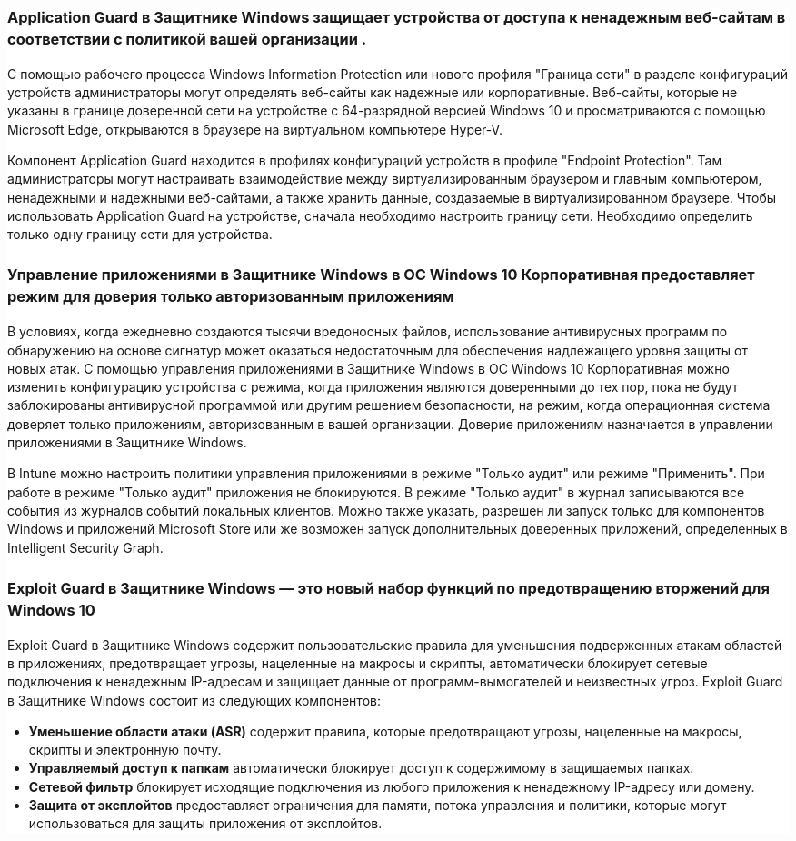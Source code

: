 ### <a name="windows-defender-application-guard-helps-protect-devices-from-untrusted-websites-as-defined-by-your-organization----958257---"></a>Application Guard в Защитнике Windows защищает устройства от доступа к ненадежным веб-сайтам в соответствии с политикой вашей организации .   
С помощью рабочего процесса Windows Information Protection или нового профиля "Граница сети" в разделе конфигураций устройств администраторы могут определять веб-сайты как надежные или корпоративные. Веб-сайты, которые не указаны в границе доверенной сети на устройстве с 64-разрядной версией Windows 10 и просматриваются с помощью Microsoft Edge, открываются в браузере на виртуальном компьютере Hyper-V.

Компонент Application Guard находится в профилях конфигураций устройств в профиле "Endpoint Protection". Там администраторы могут настраивать взаимодействие между виртуализированным браузером и главным компьютером, ненадежными и надежными веб-сайтами, а также хранить данные, создаваемые в виртуализированном браузере. Чтобы использовать Application Guard на устройстве, сначала необходимо настроить границу сети. Необходимо определить только одну границу сети для устройства.  

### <a name="windows-defender-application-control-on-windows-10-enterprise-provides-mode-to-trust-only-authorized-apps----1031096---"></a>Управление приложениями в Защитнике Windows в ОС Windows 10 Корпоративная предоставляет режим для доверия только авторизованным приложениям     
В условиях, когда ежедневно создаются тысячи вредоносных файлов, использование антивирусных программ по обнаружению на основе сигнатур может оказаться недостаточным для обеспечения надлежащего уровня защиты от новых атак. С помощью управления приложениями в Защитнике Windows в ОС Windows 10 Корпоративная можно изменить конфигурацию устройства с режима, когда приложения являются доверенными до тех пор, пока не будут заблокированы антивирусной программой или другим решением безопасности, на режим, когда операционная система доверяет только приложениям, авторизованным в вашей организации. Доверие приложениям назначается в управлении приложениями в Защитнике Windows.

В Intune можно настроить политики управления приложениями в режиме "Только аудит" или режиме "Применить". При работе в режиме "Только аудит" приложения не блокируются. В режиме "Только аудит" в журнал записываются все события из журналов событий локальных клиентов. Можно также указать, разрешен ли запуск только для компонентов Windows и приложений Microsoft Store или же возможен запуск дополнительных доверенных приложений, определенных в Intelligent Security Graph.

### <a name="window-defender-exploit-guard-is-a-new-set-of-intrusion-prevention-capabilities-for-windows-10----1063615---"></a>Exploit Guard в Защитнике Windows — это новый набор функций по предотвращению вторжений для Windows 10    
Exploit Guard в Защитнике Windows содержит пользовательские правила для уменьшения подверженных атакам областей в приложениях, предотвращает угрозы, нацеленные на макросы и скрипты, автоматически блокирует сетевые подключения к ненадежным IP-адресам и защищает данные от программ-вымогателей и неизвестных угроз. Exploit Guard в Защитнике Windows состоит из следующих компонентов:

- **Уменьшение области атаки (ASR)** содержит правила, которые предотвращают угрозы, нацеленные на макросы, скрипты и электронную почту.
- **Управляемый доступ к папкам** автоматически блокирует доступ к содержимому в защищаемых папках.
- **Сетевой фильтр** блокирует исходящие подключения из любого приложения к ненадежному IP-адресу или домену.
- **Защита от эксплойтов** предоставляет ограничения для памяти, потока управления и политики, которые могут использоваться для защиты приложения от эксплойтов.
